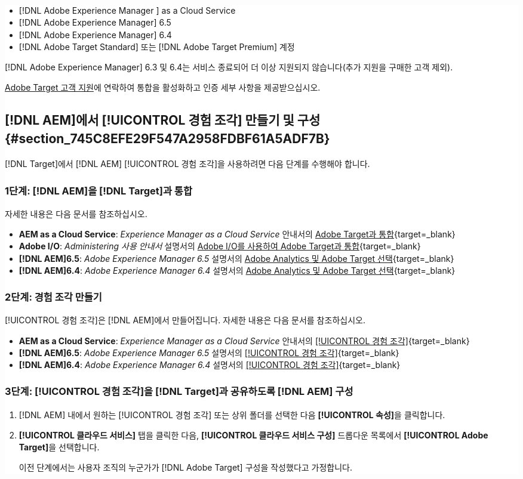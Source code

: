* [!DNL Adobe Experience Manager ] as a Cloud Service
* [!DNL Adobe Experience Manager] 6.5
* [!DNL Adobe Experience Manager] 6.4
* [!DNL Adobe Target Standard] 또는 [!DNL Adobe Target Premium] 계정

[!DNL Adobe Experience Manager] 6.3 및 6.4는 서비스 종료되어 더 이상 지원되지 않습니다(추가 지원을 구매한 고객 제외).

[Adobe Target 고객 지원](/help/main/cmp-resources-and-contact-information.md#reference_ACA3391A00EF467B87930A450050077C)에 연락하여 통합을 활성화하고 인증 세부 사항을 제공받으십시오.

## [!DNL AEM]에서 [!UICONTROL 경험 조각] 만들기 및 구성 {#section_745C8EFE29F547A2958FDBF61A5ADF7B}

[!DNL Target]에서 [!DNL AEM] [!UICONTROL 경험 조각]을 사용하려면 다음 단계를 수행해야 합니다.

### 1단계: [!DNL AEM]을 [!DNL Target]과 통합

자세한 내용은 다음 문서를 참조하십시오.

* **AEM as a Cloud Service**: *Experience Manager as a Cloud Service* 안내서의 [Adobe Target과 통합](https://experienceleague.adobe.com/docs/experience-manager-cloud-service/content/sites/integrations/integrating-adobe-target.html){target=_blank}
* **Adobe I/O**: *Administering 사용 안내서* 설명서의 [Adobe I/O를 사용하여 Adobe Target과 통합](https://experienceleague.adobe.com/docs/experience-manager-65/administering/integration/integration-ims-adobe-io.html){target=_blank}
* **[!DNL AEM]6.5**: *Adobe Experience Manager 6.5* 설명서의 [Adobe Analytics 및 Adobe Target 선택](https://experienceleague.adobe.com/docs/experience-manager-65/administering/integration/opt-in.html?lang=ko){target=_blank}
* **[!DNL AEM]6.4**: *Adobe Experience Manager 6.4* 설명서의 [Adobe Analytics 및 Adobe Target 선택](https://experienceleague.adobe.com/docs/experience-manager-release-information/aem-release-updates/previous-updates/aem-previous-versions.html){target=_blank}

### 2단계: 경험 조각 만들기

[!UICONTROL 경험 조각]은 [!DNL AEM]에서 만들어집니다. 자세한 내용은 다음 문서를 참조하십시오.

* **AEM as a Cloud Service**: *Experience Manager as a Cloud Service* 안내서의 [[!UICONTROL 경험 조각]](https://experienceleague.adobe.com/docs/experience-manager-cloud-service/content/sites/authoring/fundamentals/experience-fragments.html?lang=ko){target=_blank}
* **[!DNL AEM]6.5**: *Adobe Experience Manager 6.5* 설명서의 [[!UICONTROL 경험 조각]](https://experienceleague.adobe.com/docs/experience-manager-65/authoring/authoring/experience-fragments.html?lang=ko){target=_blank}
* **[!DNL AEM]6.4**: *Adobe Experience Manager 6.4* 설명서의 [[!UICONTROL 경험 조각]](https://experienceleague.adobe.com/docs/experience-manager-64/authoring/authoring/experience-fragments.html?lang=ko){target=_blank}

### 3단계: [!UICONTROL 경험 조각]을 [!DNL Target]과 공유하도록 [!DNL AEM] 구성

1. [!DNL AEM] 내에서 원하는 [!UICONTROL 경험 조각] 또는 상위 폴더를 선택한 다음 **[!UICONTROL 속성]**&#x200B;을 클릭합니다.
2. **[!UICONTROL 클라우드 서비스]** 탭을 클릭한 다음, **[!UICONTROL 클라우드 서비스 구성]** 드롭다운 목록에서 **[!UICONTROL Adobe Target]**&#x200B;을 선택합니다.

   이전 단계에서는 사용자 조직의 누군가가 [!DNL Adobe Target] 구성을 작성했다고 가정합니다.
